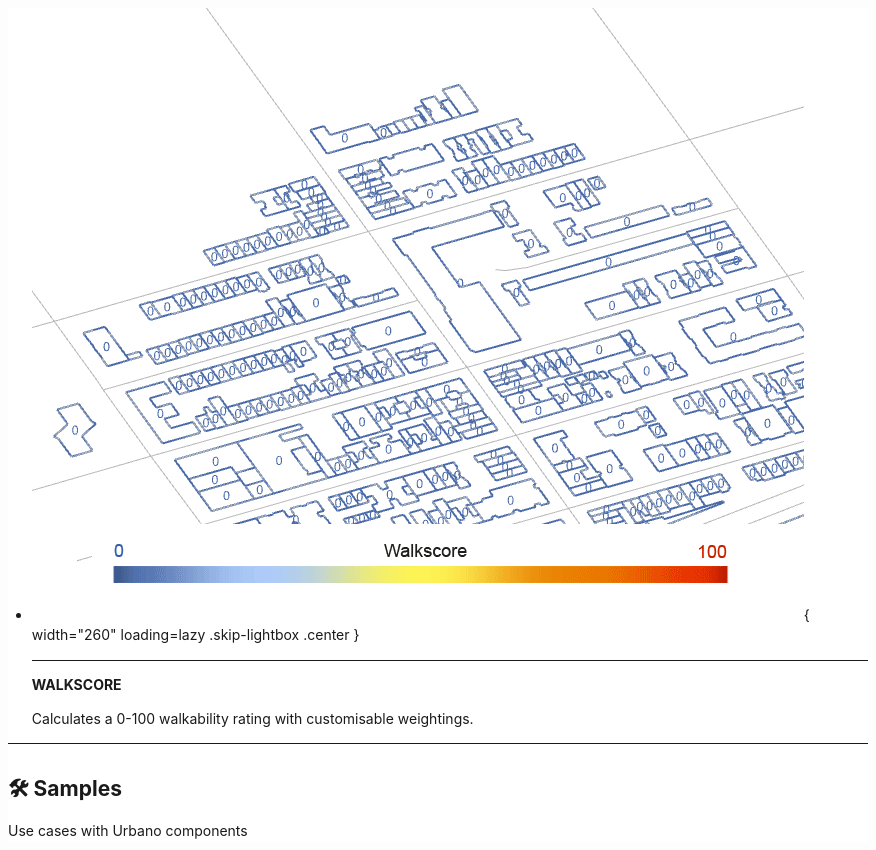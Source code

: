 -   ![](assets/images/walkscoremetrics.gif){ width="260" loading=lazy .skip-lightbox .center }

    ---

    __WALKSCORE__  

    Calculates a 0-100 walkability rating with customisable weightings.

</div>

---

## 🛠️ Samples

Use cases with Urbano components

<div class="grid cards" markdown>
